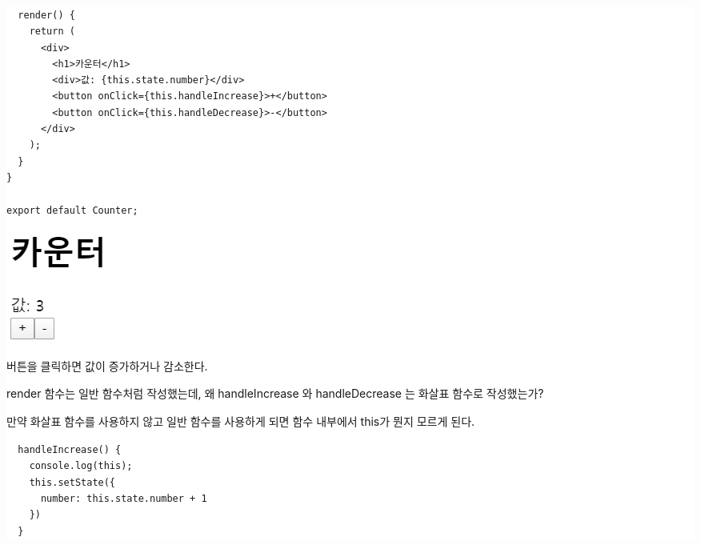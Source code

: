 ```react
  render() {
    return (
      <div>
        <h1>카운터</h1>
        <div>값: {this.state.number}</div>
        <button onClick={this.handleIncrease}>+</button>
        <button onClick={this.handleDecrease}>-</button>
      </div>
    );
  }
}

export default Counter;
```



![image-20200218091044862](images/image-20200218091044862.png)



버튼을 클릭하면 값이 증가하거나 감소한다.



render 함수는 일반 함수처럼 작성했는데, 왜 handleIncrease 와 handleDecrease 는 화살표 함수로 작성했는가?



만약 화살표 함수를 사용하지 않고 일반 함수를 사용하게 되면 함수 내부에서 this가 뭔지 모르게 된다.

```react
  handleIncrease() {
    console.log(this);
    this.setState({
      number: this.state.number + 1
    })
  }
```


